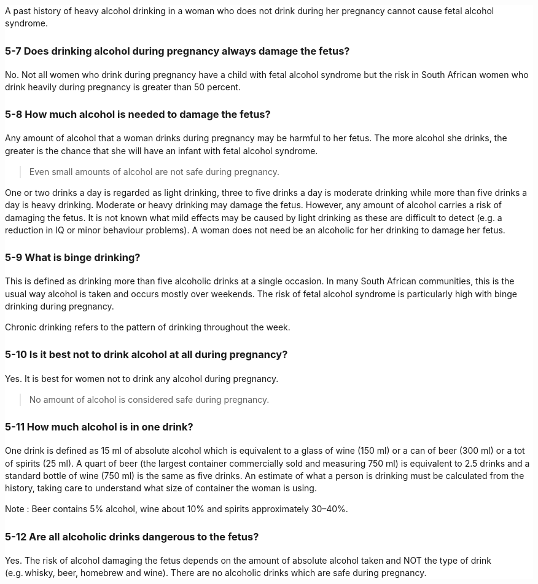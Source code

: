 A past history of heavy alcohol drinking in a woman who does not drink during her pregnancy cannot cause fetal alcohol syndrome.

### 5-7 Does drinking alcohol during pregnancy always damage the fetus?

No. Not all women who drink during pregnancy have a child with fetal alcohol syndrome but the risk in South African women who drink heavily during pregnancy is greater than 50 percent.

### 5-8 How much alcohol is needed to damage the fetus?

Any amount of alcohol that a woman drinks during pregnancy may be harmful to her fetus. The more alcohol she drinks, the greater is the chance that she will have an infant with fetal alcohol syndrome.

> Even small amounts of alcohol are not safe during pregnancy.

One or two drinks a day is regarded as light drinking, three to five drinks a day is moderate drinking while more than five drinks a day is heavy drinking. Moderate or heavy drinking may damage the fetus. However, any amount of alcohol carries a risk of damaging the fetus. It is not known what mild effects may be caused by light drinking as these are difficult to detect (e.g. a reduction in IQ or minor behaviour problems). A woman does not need be an alcoholic for her drinking to damage her fetus.

### 5-9 What is binge drinking?

This is defined as drinking more than five alcoholic drinks at a single occasion. In many South African communities, this is the usual way alcohol is taken and occurs mostly over weekends. The risk of fetal alcohol syndrome is particularly high with binge drinking during pregnancy.

Chronic drinking refers to the pattern of drinking throughout the week.

### 5-10 Is it best not to drink alcohol at all during pregnancy?

Yes. It is best for women not to drink any alcohol during pregnancy.

> No amount of alcohol is considered safe during pregnancy.

### 5-11 How much alcohol is in one drink?

One drink is defined as 15 ml of absolute alcohol which is equivalent to a glass of wine (150 ml) or a can of beer (300 ml) or a tot of spirits (25 ml). A quart of beer (the largest container commercially sold and measuring 750 ml) is equivalent to 2.5 drinks and a standard bottle of wine (750 ml) is the same as five drinks. An estimate of what a person is drinking must be calculated from the history, taking care to understand what size of container the woman is using.

Note
:	Beer contains 5% alcohol, wine about 10% and spirits approximately 30–40%.

### 5-12 Are all alcoholic drinks dangerous to the fetus?

Yes. The risk of alcohol damaging the fetus depends on the amount of absolute alcohol taken and NOT the type of drink (e.g. whisky, beer, homebrew and wine). There are no alcoholic drinks which are safe during pregnancy.
